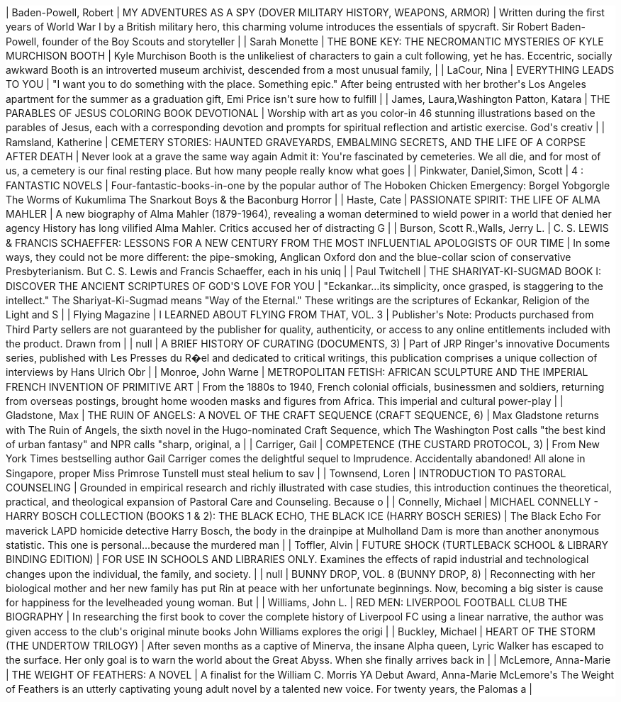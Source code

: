 | Baden-Powell, Robert | MY ADVENTURES AS A SPY (DOVER MILITARY HISTORY, WEAPONS, ARMOR) | Written during the first years of World War I by a British military hero, this charming volume introduces the essentials of spycraft. Sir Robert Baden-Powell, founder of the Boy Scouts and storyteller |
| Sarah Monette | THE BONE KEY: THE NECROMANTIC MYSTERIES OF KYLE MURCHISON BOOTH | Kyle Murchison Booth is the unlikeliest of characters to gain a cult following, yet he has. Eccentric, socially awkward Booth is an introverted museum archivist, descended from a most unusual family,  |
| LaCour, Nina | EVERYTHING LEADS TO YOU | "I want you to do something with the place. Something epic."     After being entrusted with her brother's Los Angeles apartment for the summer as a graduation gift, Emi Price isn't sure how to fulfill |
| James, Laura,Washington Patton, Katara | THE PARABLES OF JESUS COLORING BOOK DEVOTIONAL | Worship with art as you color-in 46 stunning illustrations based on the parables of Jesus, each with a corresponding devotion and prompts for spiritual reflection and artistic exercise.  God's creativ |
| Ramsland, Katherine | CEMETERY STORIES: HAUNTED GRAVEYARDS, EMBALMING SECRETS, AND THE LIFE OF A CORPSE AFTER DEATH | Never look at a grave the same way again    Admit it: You're fascinated by cemeteries. We all die, and for most of us, a cemetery is our final resting place. But how many people really know what goes  |
| Pinkwater, Daniel,Simon, Scott | 4 : FANTASTIC NOVELS | Four-fantastic-books-in-one by the popular author of The Hoboken Chicken Emergency:   Borgel  Yobgorgle  The Worms of Kukumlima  The Snarkout Boys & the Baconburg Horror |
| Haste, Cate | PASSIONATE SPIRIT: THE LIFE OF ALMA MAHLER | A new biography of Alma Mahler (1879-1964), revealing a woman determined to wield power in a world that denied her agency    History has long vilified Alma Mahler. Critics accused her of distracting G |
| Burson, Scott R.,Walls, Jerry L. | C. S. LEWIS &AMP; FRANCIS SCHAEFFER: LESSONS FOR A NEW CENTURY FROM THE MOST INFLUENTIAL APOLOGISTS OF OUR TIME | In some ways, they could not be more different: the pipe-smoking, Anglican Oxford don and the blue-collar scion of conservative Presbyterianism. But C. S. Lewis and Francis Schaeffer, each in his uniq |
| Paul Twitchell | THE SHARIYAT-KI-SUGMAD BOOK I: DISCOVER THE ANCIENT SCRIPTURES OF GOD'S LOVE FOR YOU | "Eckankar...its simplicity, once grasped, is staggering to the intellect." The Shariyat-Ki-Sugmad means "Way of the Eternal." These writings are the scriptures of Eckankar, Religion of the Light and S |
| Flying Magazine | I LEARNED ABOUT FLYING FROM THAT, VOL. 3 | Publisher's Note: Products purchased from Third Party sellers are not guaranteed by the publisher for quality, authenticity, or access to any online entitlements included with the product. Drawn from  |
| null | A BRIEF HISTORY OF CURATING (DOCUMENTS, 3) | Part of JRP Ringer's innovative Documents series, published with Les Presses du R�el and dedicated to critical writings, this publication comprises a unique collection of interviews by Hans Ulrich Obr |
| Monroe, John Warne | METROPOLITAN FETISH: AFRICAN SCULPTURE AND THE IMPERIAL FRENCH INVENTION OF PRIMITIVE ART |  From the 1880s to 1940, French colonial officials, businessmen and soldiers, returning from overseas postings, brought home wooden masks and figures from Africa. This imperial and cultural power-play |
| Gladstone, Max | THE RUIN OF ANGELS: A NOVEL OF THE CRAFT SEQUENCE (CRAFT SEQUENCE, 6) |  Max Gladstone returns with The Ruin of Angels, the sixth novel in the Hugo-nominated Craft Sequence, which The Washington Post calls "the best kind of urban fantasy" and NPR calls "sharp, original, a |
| Carriger, Gail | COMPETENCE (THE CUSTARD PROTOCOL, 3) | From New York Times bestselling author Gail Carriger comes the delightful sequel to Imprudence.  Accidentally abandoned!  All alone in Singapore, proper Miss Primrose Tunstell must steal helium to sav |
| Townsend, Loren | INTRODUCTION TO PASTORAL COUNSELING |    Grounded in empirical research and richly illustrated with case studies, this introduction continues the theoretical, practical, and theological expansion of Pastoral Care and Counseling. Because o |
| Connelly, Michael | MICHAEL CONNELLY - HARRY BOSCH COLLECTION (BOOKS 1 &AMP; 2): THE BLACK ECHO, THE BLACK ICE (HARRY BOSCH SERIES) |  The Black Echo For maverick LAPD homicide detective Harry Bosch, the body in the drainpipe at Mulholland Dam is more than another anonymous statistic. This one is personal...because the murdered man  |
| Toffler, Alvin | FUTURE SHOCK (TURTLEBACK SCHOOL &AMP; LIBRARY BINDING EDITION) | FOR USE IN SCHOOLS AND LIBRARIES ONLY. Examines the effects of rapid industrial and technological changes upon the individual, the family, and society. |
| null | BUNNY DROP, VOL. 8 (BUNNY DROP, 8) | Reconnecting with her biological mother and her new family has put Rin at peace with her unfortunate beginnings. Now, becoming a big sister is cause for happiness for the levelheaded young woman. But  |
| Williams, John L. | RED MEN: LIVERPOOL FOOTBALL CLUB THE BIOGRAPHY |   In researching the first book to cover the complete history of Liverpool FC using a linear narrative, the author was given access to the club's original minute books John Williams explores the origi |
| Buckley, Michael | HEART OF THE STORM (THE UNDERTOW TRILOGY) | After seven months as a captive of Minerva, the insane Alpha queen, Lyric Walker has escaped to the surface. Her only goal is to warn the world about the Great Abyss. When she finally arrives back in  |
| McLemore, Anna-Marie | THE WEIGHT OF FEATHERS: A NOVEL |  A finalist for the William C. Morris YA Debut Award, Anna-Marie McLemore's The Weight of Feathers is an utterly captivating young adult novel by a talented new voice.  For twenty years, the Palomas a |